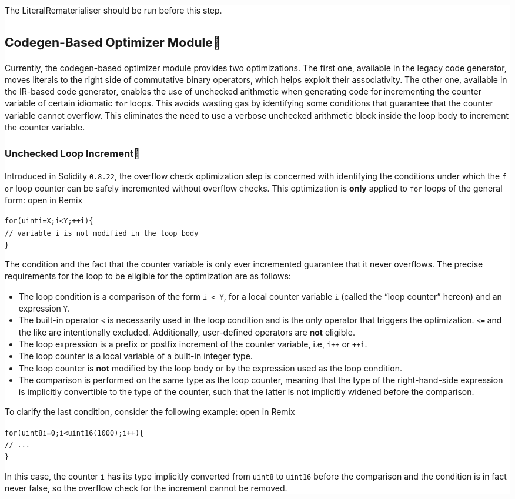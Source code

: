 The LiteralRematerialiser should be run before this step.
## Codegen-Based Optimizer Module
Currently, the codegen-based optimizer module provides two optimizations.
The first one, available in the legacy code generator, moves literals to the right side of commutative binary operators, which helps exploit their associativity.
The other one, available in the IR-based code generator, enables the use of unchecked arithmetic when generating code for incrementing the counter variable of certain idiomatic `for` loops. This avoids wasting gas by identifying some conditions that guarantee that the counter variable cannot overflow. This eliminates the need to use a verbose unchecked arithmetic block inside the loop body to increment the counter variable.
### Unchecked Loop Increment
Introduced in Solidity `0.8.22`, the overflow check optimization step is concerned with identifying the conditions under which the `for` loop counter can be safely incremented without overflow checks.
This optimization is **only** applied to `for` loops of the general form:
open in Remix
```
for(uinti=X;i<Y;++i){
// variable i is not modified in the loop body
}

```

The condition and the fact that the counter variable is only ever incremented guarantee that it never overflows. The precise requirements for the loop to be eligible for the optimization are as follows:
  * The loop condition is a comparison of the form `i < Y`, for a local counter variable `i` (called the “loop counter” hereon) and an expression `Y`.
  * The built-in operator `<` is necessarily used in the loop condition and is the only operator that triggers the optimization. `<=` and the like are intentionally excluded. Additionally, user-defined operators are **not** eligible.
  * The loop expression is a prefix or postfix increment of the counter variable, i.e, `i++` or `++i`.
  * The loop counter is a local variable of a built-in integer type.
  * The loop counter is **not** modified by the loop body or by the expression used as the loop condition.
  * The comparison is performed on the same type as the loop counter, meaning that the type of the right-hand-side expression is implicitly convertible to the type of the counter, such that the latter is not implicitly widened before the comparison.


To clarify the last condition, consider the following example:
open in Remix
```
for(uint8i=0;i<uint16(1000);i++){
// ...
}

```

In this case, the counter `i` has its type implicitly converted from `uint8` to `uint16` before the comparison and the condition is in fact never false, so the overflow check for the increment cannot be removed.
